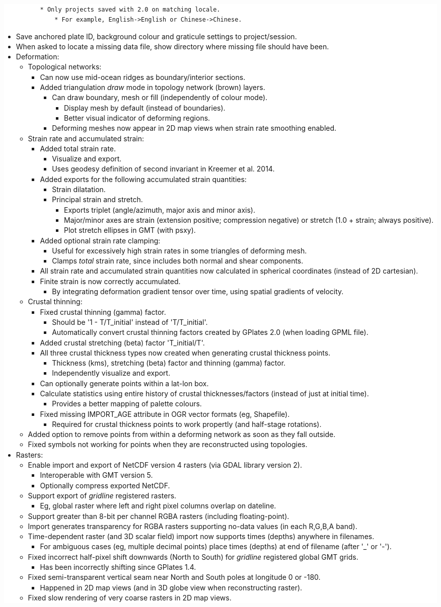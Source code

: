               * Only projects saved with 2.0 on matching locale.
                  * For example, English->English or Chinese->Chinese.
  * Save anchored plate ID, background colour and graticule settings to project/session.
  * When asked to locate a missing data file, show directory where missing file should have been.
* Deformation:
  * Topological networks:
      * Can now use mid-ocean ridges as boundary/interior sections.
      * Added triangulation *draw* mode in topology network (brown) layers.
          * Can draw boundary, mesh or fill (independently of colour mode).
              * Display mesh by default (instead of boundaries).
              * Better visual indicator of deforming regions.
          * Deforming meshes now appear in 2D map views when strain rate smoothing enabled.
  * Strain rate and accumulated strain:
      * Added total strain rate.
          * Visualize and export.
          * Uses geodesy definition of second invariant in Kreemer et al. 2014.
      * Added exports for the following accumulated strain quantities:
          * Strain dilatation.
          * Principal strain and stretch.
              * Exports triplet (angle/azimuth, major axis and minor axis).
              * Major/minor axes are strain (extension positive; compression negative) or stretch (1.0 + strain; always positive).
              * Plot stretch ellipses in GMT (with psxy).
      * Added optional strain rate clamping:
          * Useful for excessively high strain rates in some triangles of deforming mesh.
          * Clamps *total* strain rate, since includes both normal and shear components.
      * All strain rate and accumulated strain quantities now calculated in spherical coordinates (instead of 2D cartesian).
      * Finite strain is now correctly accumulated.
          * By integrating deformation gradient tensor over time, using spatial gradients of velocity.
  * Crustal thinning:
      * Fixed crustal thinning (gamma) factor.
          * Should be '1 - T/T_initial' instead of 'T/T_initial'.
          * Automatically convert crustal thinning factors created by GPlates 2.0 (when loading GPML file).
      * Added crustal stretching (beta) factor 'T_initial/T'.
      * All three crustal thickness types now created when generating crustal thickness points.
          * Thickness (kms), stretching (beta) factor and thinning (gamma) factor.
          * Independently visualize and export.
      * Can optionally generate points within a lat-lon box.
      * Calculate statistics using entire history of crustal thicknesses/factors (instead of just at initial time).
          * Provides a better mapping of palette colours.
      * Fixed missing IMPORT_AGE attribute in OGR vector formats (eg, Shapefile).
          * Required for crustal thickness points to work propertly (and half-stage rotations).
  * Added option to remove points from within a deforming network as soon as they fall outside.
  * Fixed symbols not working for points when they are reconstructed using topologies.
* Rasters:
  * Enable import and export of NetCDF version 4 rasters (via GDAL library version 2).
      * Interoperable with GMT version 5.
      * Optionally compress exported NetCDF.
  * Support export of *gridline* registered rasters.
      * Eg, global raster where left and right pixel columns overlap on dateline.
  * Support greater than 8-bit per channel RGBA rasters (including floating-point).
  * Import generates transparency for RGBA rasters supporting no-data values (in each R,G,B,A band).
  * Time-dependent raster (and 3D scalar field) import now supports times (depths) anywhere in filenames.
      * For ambiguous cases (eg, multiple decimal points) place times (depths) at end of filename (after '_' or '-').
  * Fixed incorrect half-pixel shift downwards (North to South) for *gridline* registered global GMT grids.
      * Has been incorrectly shifting since GPlates 1.4.
  * Fixed semi-transparent vertical seam near North and South poles at longitude 0 or -180.
      * Happened in 2D map views (and in 3D globe view when reconstructing raster).
  * Fixed slow rendering of very coarse rasters in 2D map views.